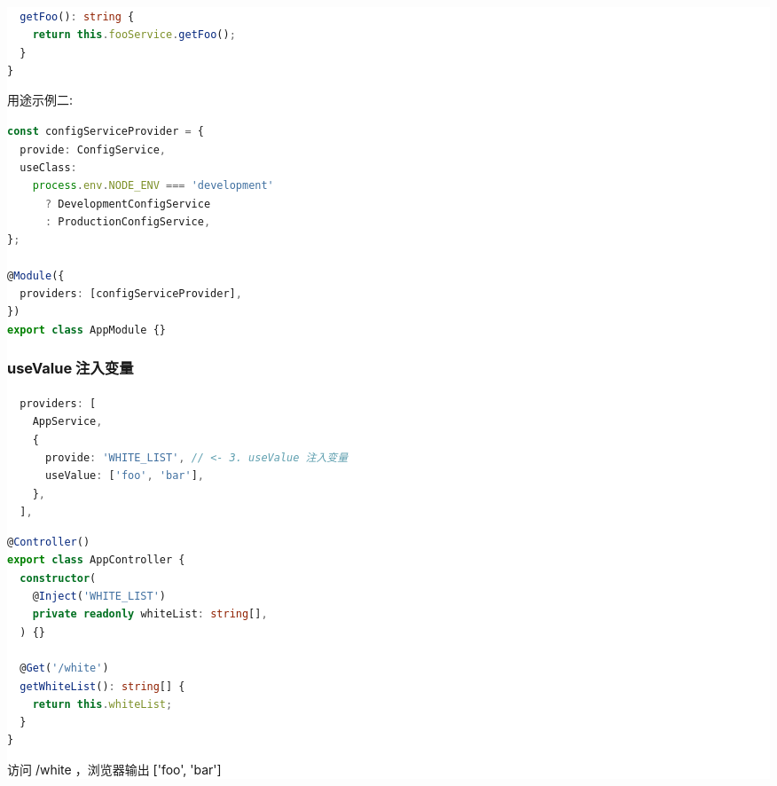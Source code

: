 ```typescript
  getFoo(): string {
    return this.fooService.getFoo();
  }
}

```

用途示例二: 

```typescript
const configServiceProvider = {
  provide: ConfigService,
  useClass:
    process.env.NODE_ENV === 'development'
      ? DevelopmentConfigService
      : ProductionConfigService,
};

@Module({
  providers: [configServiceProvider],
})
export class AppModule {}
```



### useValue 注入变量

```typescript
  providers: [
    AppService,
    {
      provide: 'WHITE_LIST', // <- 3. useValue 注入变量
      useValue: ['foo', 'bar'],
    },
  ],
```

```typescript
@Controller()
export class AppController {
  constructor(
    @Inject('WHITE_LIST')
    private readonly whiteList: string[],
  ) {}

  @Get('/white')
  getWhiteList(): string[] {
    return this.whiteList;
  }
}
```

 访问 /white ，浏览器输出 ['foo', 'bar']
